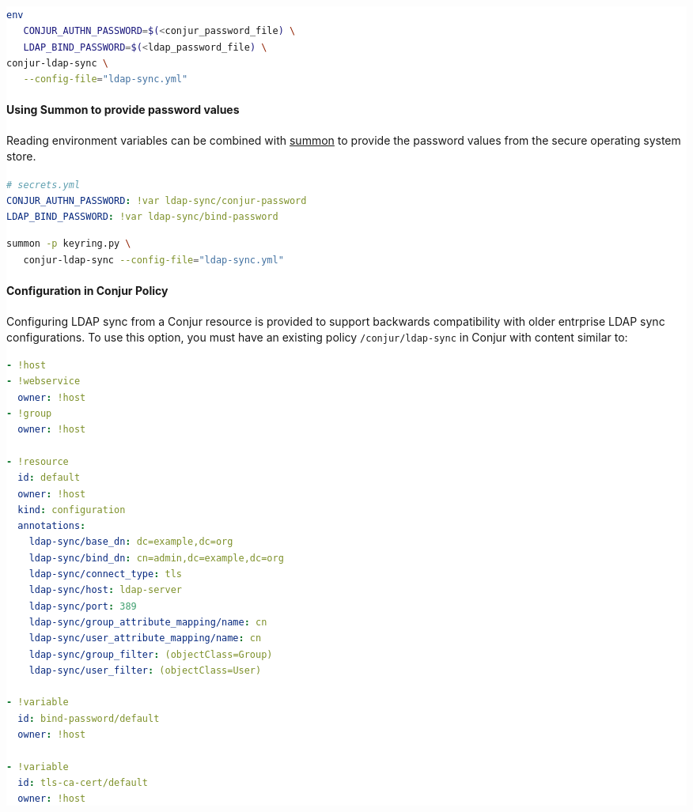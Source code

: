 ```sh
env 
   CONJUR_AUTHN_PASSWORD=$(<conjur_password_file) \
   LDAP_BIND_PASSWORD=$(<ldap_password_file) \
conjur-ldap-sync \
   --config-file="ldap-sync.yml"
```

#### Using Summon to provide password values

Reading environment variables can be combined with [summon](https://cyberark.github.io/summon/)
to provide the password values from the secure operating system store.

```yaml
# secrets.yml
CONJUR_AUTHN_PASSWORD: !var ldap-sync/conjur-password
LDAP_BIND_PASSWORD: !var ldap-sync/bind-password
```

```sh
summon -p keyring.py \
   conjur-ldap-sync --config-file="ldap-sync.yml"
```

#### Configuration in Conjur Policy

Configuring LDAP sync from a Conjur resource is provided to support backwards
compatibility with older entrprise LDAP sync configurations. To use this option,
you must have an existing policy `/conjur/ldap-sync` in Conjur with content
similar to:

```yaml
- !host
- !webservice
  owner: !host
- !group
  owner: !host

- !resource
  id: default
  owner: !host
  kind: configuration
  annotations:
    ldap-sync/base_dn: dc=example,dc=org
    ldap-sync/bind_dn: cn=admin,dc=example,dc=org
    ldap-sync/connect_type: tls
    ldap-sync/host: ldap-server
    ldap-sync/port: 389
    ldap-sync/group_attribute_mapping/name: cn
    ldap-sync/user_attribute_mapping/name: cn
    ldap-sync/group_filter: (objectClass=Group)
    ldap-sync/user_filter: (objectClass=User)
    
- !variable
  id: bind-password/default
  owner: !host

- !variable
  id: tls-ca-cert/default
  owner: !host
```
